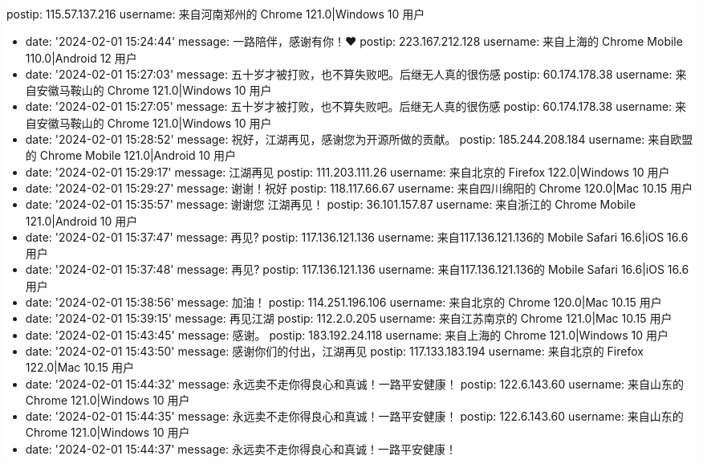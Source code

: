   postip: 115.57.137.216
  username: 来自河南郑州的 Chrome 121.0|Windows 10 用户
- date: '2024-02-01 15:24:44'
  message: 一路陪伴，感谢有你！❤
  postip: 223.167.212.128
  username: 来自上海的 Chrome Mobile 110.0|Android 12 用户
- date: '2024-02-01 15:27:03'
  message: 五十岁才被打败，也不算失败吧。后继无人真的很伤感
  postip: 60.174.178.38
  username: 来自安徽马鞍山的 Chrome 121.0|Windows 10 用户
- date: '2024-02-01 15:27:05'
  message: 五十岁才被打败，也不算失败吧。后继无人真的很伤感
  postip: 60.174.178.38
  username: 来自安徽马鞍山的 Chrome 121.0|Windows 10 用户
- date: '2024-02-01 15:28:52'
  message: 祝好，江湖再见，感谢您为开源所做的贡献。
  postip: 185.244.208.184
  username: 来自欧盟的 Chrome Mobile 121.0|Android 10 用户
- date: '2024-02-01 15:29:17'
  message: 江湖再见
  postip: 111.203.111.26
  username: 来自北京的 Firefox 122.0|Windows 10 用户
- date: '2024-02-01 15:29:27'
  message: 谢谢！祝好
  postip: 118.117.66.67
  username: 来自四川绵阳的 Chrome 120.0|Mac 10.15 用户
- date: '2024-02-01 15:35:57'
  message: 谢谢您 江湖再见！
  postip: 36.101.157.87
  username: 来自浙江的 Chrome Mobile 121.0|Android 10 用户
- date: '2024-02-01 15:37:47'
  message: 再见?
  postip: 117.136.121.136
  username: 来自117.136.121.136的 Mobile Safari 16.6|iOS 16.6 用户
- date: '2024-02-01 15:37:48'
  message: 再见?
  postip: 117.136.121.136
  username: 来自117.136.121.136的 Mobile Safari 16.6|iOS 16.6 用户
- date: '2024-02-01 15:38:56'
  message: 加油！
  postip: 114.251.196.106
  username: 来自北京的 Chrome 120.0|Mac 10.15 用户
- date: '2024-02-01 15:39:15'
  message: 再见江湖
  postip: 112.2.0.205
  username: 来自江苏南京的 Chrome 121.0|Mac 10.15 用户
- date: '2024-02-01 15:43:45'
  message: 感谢。
  postip: 183.192.24.118
  username: 来自上海的 Chrome 121.0|Windows 10 用户
- date: '2024-02-01 15:43:50'
  message: 感谢你们的付出，江湖再见
  postip: 117.133.183.194
  username: 来自北京的 Firefox 122.0|Mac 10.15 用户
- date: '2024-02-01 15:44:32'
  message: 永远卖不走你得良心和真诚！一路平安健康！
  postip: 122.6.143.60
  username: 来自山东的 Chrome 121.0|Windows 10 用户
- date: '2024-02-01 15:44:35'
  message: 永远卖不走你得良心和真诚！一路平安健康！
  postip: 122.6.143.60
  username: 来自山东的 Chrome 121.0|Windows 10 用户
- date: '2024-02-01 15:44:37'
  message: 永远卖不走你得良心和真诚！一路平安健康！